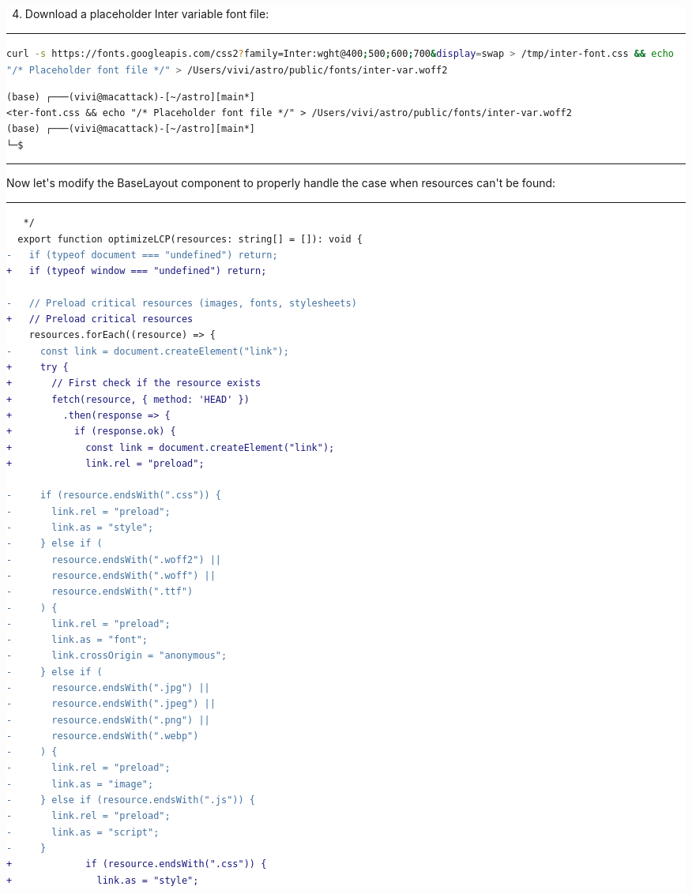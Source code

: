 4. Download a placeholder Inter variable font file:

---

```bash
curl -s https://fonts.googleapis.com/css2?family=Inter:wght@400;500;600;700&display=swap > /tmp/inter-font.css && echo "/* Placeholder font file */" > /Users/vivi/astro/public/fonts/inter-var.woff2
```

```
(base) ┌───(vivi@macattack)-[~/astro][main*] 
<ter-font.css && echo "/* Placeholder font file */" > /Users/vivi/astro/public/fonts/inter-var.woff2
(base) ┌───(vivi@macattack)-[~/astro][main*] 
└─$
```

---

Now let's modify the BaseLayout component to properly handle the case when resources can't be found:

---

```diff
   */
  export function optimizeLCP(resources: string[] = []): void {
-   if (typeof document === "undefined") return;
+   if (typeof window === "undefined") return;
  
-   // Preload critical resources (images, fonts, stylesheets)
+   // Preload critical resources
    resources.forEach((resource) => {
-     const link = document.createElement("link");
+     try {
+       // First check if the resource exists
+       fetch(resource, { method: 'HEAD' })
+         .then(response => {
+           if (response.ok) {
+             const link = document.createElement("link");
+             link.rel = "preload";
  
-     if (resource.endsWith(".css")) {
-       link.rel = "preload";
-       link.as = "style";
-     } else if (
-       resource.endsWith(".woff2") ||
-       resource.endsWith(".woff") ||
-       resource.endsWith(".ttf")
-     ) {
-       link.rel = "preload";
-       link.as = "font";
-       link.crossOrigin = "anonymous";
-     } else if (
-       resource.endsWith(".jpg") ||
-       resource.endsWith(".jpeg") ||
-       resource.endsWith(".png") ||
-       resource.endsWith(".webp")
-     ) {
-       link.rel = "preload";
-       link.as = "image";
-     } else if (resource.endsWith(".js")) {
-       link.rel = "preload";
-       link.as = "script";
-     }
+             if (resource.endsWith(".css")) {
+               link.as = "style";
```